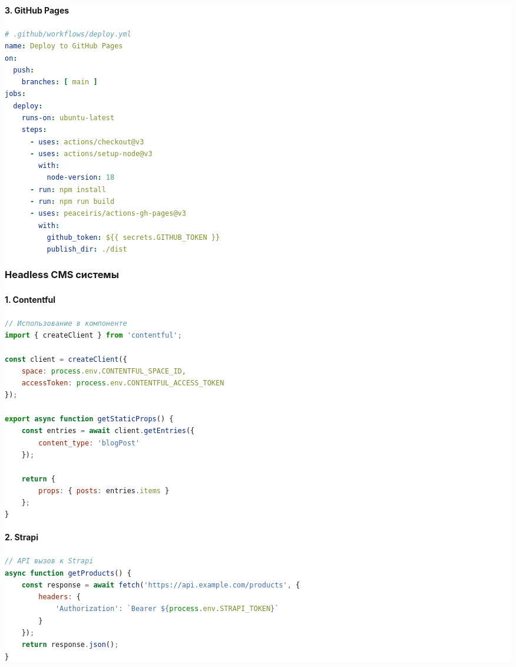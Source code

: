 #### 3. GitHub Pages
```yaml
# .github/workflows/deploy.yml
name: Deploy to GitHub Pages
on:
  push:
    branches: [ main ]
jobs:
  deploy:
    runs-on: ubuntu-latest
    steps:
      - uses: actions/checkout@v3
      - uses: actions/setup-node@v3
        with:
          node-version: 18
      - run: npm install
      - run: npm run build
      - uses: peaceiris/actions-gh-pages@v3
        with:
          github_token: ${{ secrets.GITHUB_TOKEN }}
          publish_dir: ./dist
```

### Headless CMS системы

#### 1. Contentful
```javascript
// Использование в компоненте
import { createClient } from 'contentful';

const client = createClient({
    space: process.env.CONTENTFUL_SPACE_ID,
    accessToken: process.env.CONTENTFUL_ACCESS_TOKEN
});

export async function getStaticProps() {
    const entries = await client.getEntries({
        content_type: 'blogPost'
    });

    return {
        props: { posts: entries.items }
    };
}
```

#### 2. Strapi
```javascript
// API вызов к Strapi
async function getProducts() {
    const response = await fetch('https://api.example.com/products', {
        headers: {
            'Authorization': `Bearer ${process.env.STRAPI_TOKEN}`
        }
    });
    return response.json();
}
```

